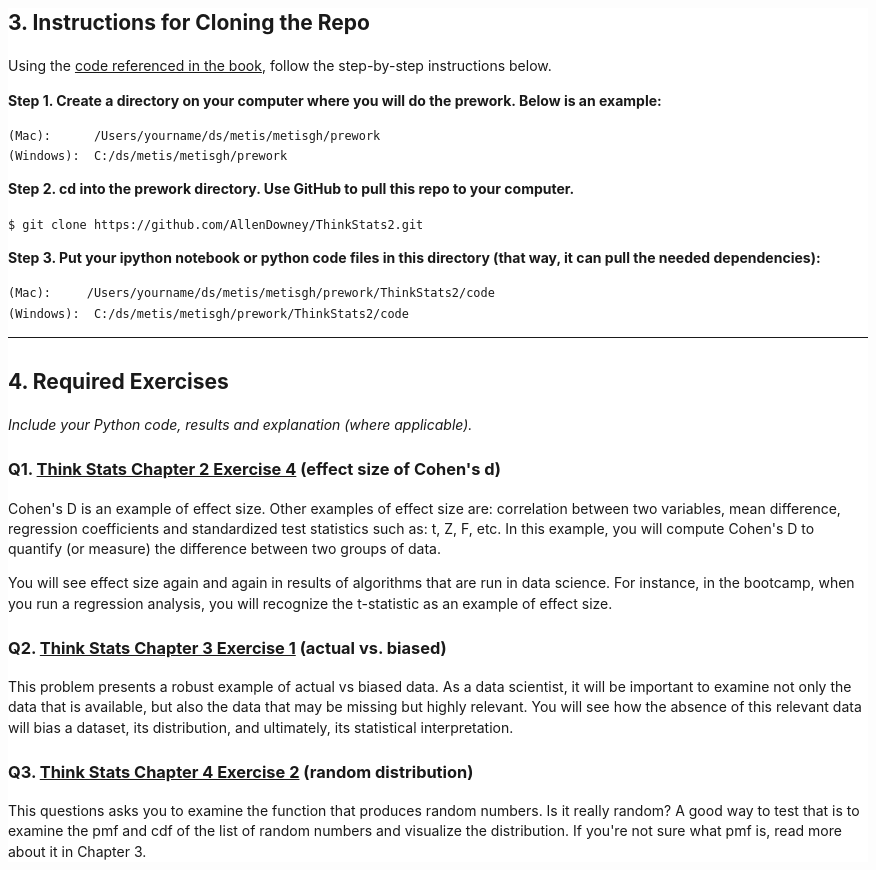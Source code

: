 ## <a name="section-c"></a>3.  Instructions for Cloning the Repo 
Using the [code referenced in the book](https://github.com/AllenDowney/ThinkStats2), follow the step-by-step instructions below.  

**Step 1. Create a directory on your computer where you will do the prework.  Below is an example:**

```
(Mac):      /Users/yourname/ds/metis/metisgh/prework  
(Windows):  C:/ds/metis/metisgh/prework
```

**Step 2. cd into the prework directory.  Use GitHub to pull this repo to your computer.**

```
$ git clone https://github.com/AllenDowney/ThinkStats2.git
```

**Step 3.  Put your ipython notebook or python code files in this directory (that way, it can pull the needed dependencies):**

```
(Mac):     /Users/yourname/ds/metis/metisgh/prework/ThinkStats2/code  
(Windows):  C:/ds/metis/metisgh/prework/ThinkStats2/code
```

---


## <a name="section-d"></a>4.  Required Exercises

*Include your Python code, results and explanation (where applicable).*

### Q1. [Think Stats Chapter 2 Exercise 4](2-4-cohens_d.md) (effect size of Cohen's d)  
Cohen's D is an example of effect size.  Other examples of effect size are:  correlation between two variables, mean difference, regression coefficients and standardized test statistics such as: t, Z, F, etc. In this example, you will compute Cohen's D to quantify (or measure) the difference between two groups of data.   

You will see effect size again and again in results of algorithms that are run in data science.  For instance, in the bootcamp, when you run a regression analysis, you will recognize the t-statistic as an example of effect size.

### Q2. [Think Stats Chapter 3 Exercise 1](3-1-actual_biased.md) (actual vs. biased)
This problem presents a robust example of actual vs biased data.  As a data scientist, it will be important to examine not only the data that is available, but also the data that may be missing but highly relevant.  You will see how the absence of this relevant data will bias a dataset, its distribution, and ultimately, its statistical interpretation.

### Q3. [Think Stats Chapter 4 Exercise 2](4-2-random_dist.md) (random distribution)  
This questions asks you to examine the function that produces random numbers.  Is it really random?  A good way to test that is to examine the pmf and cdf of the list of random numbers and visualize the distribution.  If you're not sure what pmf is, read more about it in Chapter 3.  
